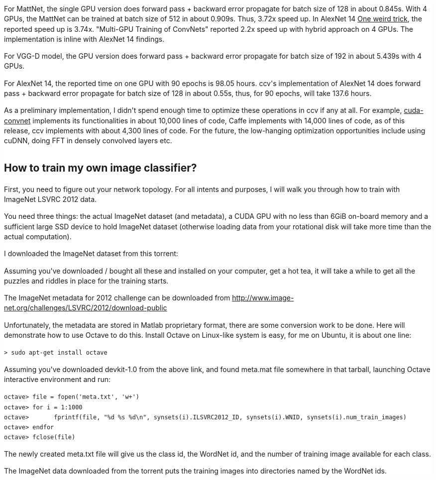 For MattNet, the single GPU version does forward pass + backward error propagate for batch size
of 128 in about 0.845s. With 4 GPUs, the MattNet can be trained at batch size of 512 in about
0.909s. Thus, 3.72x speed up. In AlexNet 14 [One weird trick](http://arxiv.org/abs/1404.5997),
the reported speed up is 3.74x.  "Multi-GPU Training of ConvNets" reported 2.2x speed up with
hybrid approach on 4 GPUs. The implementation is inline with AlexNet 14 findings.

For VGG-D model, the GPU version does forward pass + backward error propagate for batch size
of 192 in about 5.439s with 4 GPUs.

For AlexNet 14, the reported time on one GPU with 90 epochs is 98.05 hours. ccv's implementation
of AlexNet 14 does forward pass + backward error propagate for batch size of 128 in about 0.55s,
thus, for 90 epochs, will take 137.6 hours.

As a preliminary implementation, I didn't spend enough time to optimize these operations in ccv
if any at all. For example, [cuda-convnet](http://code.google.com/p/cuda-convnet/) implements
its functionalities in about 10,000 lines of code, Caffe implements with 14,000 lines of code,
as of this release, ccv implements with about 4,300 lines of code. For the future, the low-hanging
optimization opportunities include using cuDNN, doing FFT in densely convolved layers etc.

How to train my own image classifier?
-------------------------------------

First, you need to figure out your network topology. For all intents and purposes, I will walk
you through how to train with ImageNet LSVRC 2012 data.

You need three things: the actual ImageNet dataset (and metadata), a CUDA GPU with no less
than 6GiB on-board memory and a sufficient large SSD device to hold ImageNet dataset (otherwise
loading data from your rotational disk will take more time than the actual computation).

I downloaded the ImageNet dataset from this torrent:

Assuming you've downloaded / bought all these and installed on your computer, get a hot tea,
it will take a while to get all the puzzles and riddles in place for the training starts.

The ImageNet metadata for 2012 challenge can be downloaded from
<http://www.image-net.org/challenges/LSVRC/2012/download-public>

Unfortunately, the metadata are stored in Matlab proprietary format, there are some conversion
work to be done. Here will demonstrate how to use Octave to do this. Install Octave on Linux-like
system is easy, for me on Ubuntu, it is about one line:

	> sudo apt-get install octave

Assuming you've downloaded devkit-1.0 from the above link, and found meta.mat file somewhere
in that tarball, launching Octave interactive environment and run:

	octave> file = fopen('meta.txt', 'w+')
	octave> for i = 1:1000
	octave>	      fprintf(file, "%d %s %d\n", synsets(i).ILSVRC2012_ID, synsets(i).WNID, synsets(i).num_train_images)
	octave> endfor
	octave> fclose(file)

The newly created meta.txt file will give us the class id, the WordNet id, and the number of
training image available for each class.

The ImageNet data downloaded from the torrent puts the training images into directories named
by the WordNet ids.
